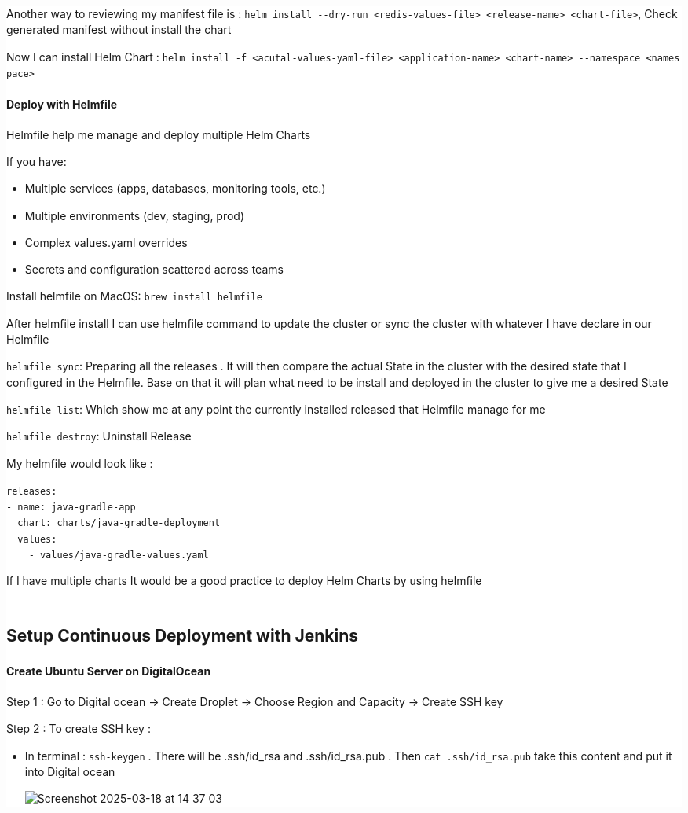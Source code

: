 Another way to reviewing my manifest file is : `helm install --dry-run <redis-values-file> <release-name> <chart-file>`, Check generated manifest without install the chart

Now I can install Helm Chart : `helm install -f <acutal-values-yaml-file> <application-name> <chart-name> --namespace <namespace>`

#### Deploy with Helmfile

Helmfile help me manage and deploy multiple Helm Charts

If you have:

 - Multiple services (apps, databases, monitoring tools, etc.)

 - Multiple environments (dev, staging, prod)

 - Complex values.yaml overrides

 - Secrets and configuration scattered across teams

Install helmfile on MacOS: `brew install helmfile`

After helmfile install I can use helmfile command to update the cluster or sync the cluster with whatever I have declare in our Helmfile

`helmfile sync`: Preparing all the releases . It will then compare the actual State in the cluster with the desired state that I configured in the Helmfile. Base on that it will plan what need to be install and deployed in the cluster to give me a desired State

`helmfile list`: Which show me at any point the currently installed released that Helmfile manage for me

`helmfile destroy`: Uninstall Release

My helmfile would look like : 

```
releases:
- name: java-gradle-app
  chart: charts/java-gradle-deployment
  values:
    - values/java-gradle-values.yaml
```

If I have multiple charts It would be a good practice to deploy Helm Charts by using helmfile

----

## Setup Continuous Deployment with Jenkins

#### Create Ubuntu Server on DigitalOcean 

Step 1 : Go to Digital ocean -> Create Droplet -> Choose Region and Capacity -> Create SSH key

Step 2 : To create SSH key :

 - In terminal : `ssh-keygen` . There will be .ssh/id_rsa and .ssh/id_rsa.pub . Then `cat .ssh/id_rsa.pub` take this content and put it into Digital ocean
   
    <img width="600" alt="Screenshot 2025-03-18 at 14 37 03" src="https://github.com/user-attachments/assets/49d7f9df-e2c3-4162-9a5e-7495435fd593" />

